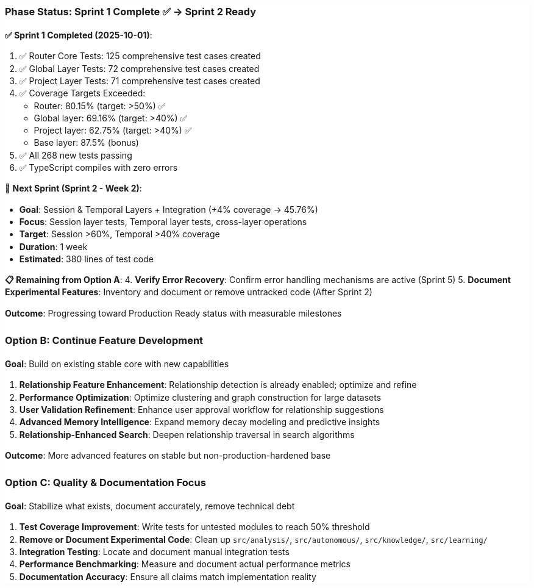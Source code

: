 ### Phase Status: Sprint 1 Complete ✅ → Sprint 2 Ready

**✅ Sprint 1 Completed (2025-10-01)**:

1. ✅ Router Core Tests: 125 comprehensive test cases created
2. ✅ Global Layer Tests: 72 comprehensive test cases created
3. ✅ Project Layer Tests: 71 comprehensive test cases created
4. ✅ Coverage Targets Exceeded:
   - Router: 80.15% (target: >50%) ✅
   - Global layer: 69.16% (target: >40%) ✅
   - Project layer: 62.75% (target: >40%) ✅
   - Base layer: 87.5% (bonus)
5. ✅ All 268 new tests passing
6. ✅ TypeScript compiles with zero errors

**🎯 Next Sprint (Sprint 2 - Week 2)**:

- **Goal**: Session & Temporal Layers + Integration (+4% coverage → 45.76%)
- **Focus**: Session layer tests, Temporal layer tests, cross-layer operations
- **Target**: Session >60%, Temporal >40% coverage
- **Duration**: 1 week
- **Estimated**: 380 lines of test code

**📋 Remaining from Option A**: 4. **Verify Error Recovery**: Confirm error
handling mechanisms are active (Sprint 5) 5. **Document Experimental Features**:
Inventory and document or remove untracked code (After Sprint 2)

**Outcome**: Progressing toward Production Ready status with measurable
milestones

### Option B: Continue Feature Development

**Goal**: Build on existing stable core with new capabilities

1. **Relationship Feature Enhancement**: Relationship detection is already
   enabled; optimize and refine
2. **Performance Optimization**: Optimize clustering and graph construction for
   large datasets
3. **User Validation Refinement**: Enhance user approval workflow for
   relationship suggestions
4. **Advanced Memory Intelligence**: Expand memory decay modeling and predictive
   insights
5. **Relationship-Enhanced Search**: Deepen relationship traversal in search
   algorithms

**Outcome**: More advanced features on stable but non-production-hardened base

### Option C: Quality & Documentation Focus

**Goal**: Stabilize what exists, document accurately, remove technical debt

1. **Test Coverage Improvement**: Write tests for untested modules to reach 50%
   threshold
2. **Remove or Document Experimental Code**: Clean up `src/analysis/`,
   `src/autonomous/`, `src/knowledge/`, `src/learning/`
3. **Integration Testing**: Locate and document manual integration tests
4. **Performance Benchmarking**: Measure and document actual performance metrics
5. **Documentation Accuracy**: Ensure all claims match implementation reality
